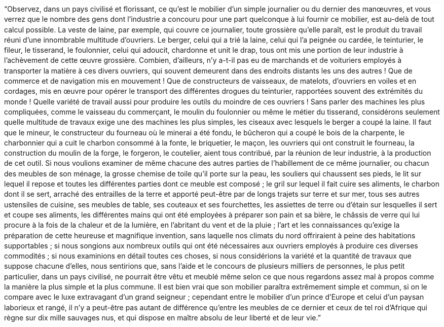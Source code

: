 “Observez, dans un pays civilisé et florissant, ce qu’est le mobilier d’un simple journalier ou du dernier des manœuvres, et vous verrez que le nombre des gens dont l’industrie a concouru pour une part quelconque à lui fournir ce mobilier, est au-delà de tout calcul possible. La veste de laine, par exemple, qui couvre ce journalier, toute grossière qu’elle paraît, est le produit du travail réuni d’une innombrable multitude d’ouvriers. Le berger, celui qui a trié la laine, celui qui l’a peignée ou cardée, le teinturier, le fileur, le tisserand, le foulonnier, celui qui adoucit, chardonne et unit le drap, tous ont mis une portion de leur industrie à l’achèvement de cette œuvre grossière. Combien, d’ailleurs, n’y a-t-il pas eu de marchands et de voituriers employés à transporter la matière à ces divers ouvriers, qui souvent demeurent dans des endroits distants les uns des autres ! Que de commerce et de navigation mis en mouvement ! Que de constructeurs de vaisseaux, de matelots, d’ouvriers en voiles et en cordages, mis en œuvre pour opérer le transport des différentes drogues du teinturier, rapportées souvent des extrémités du monde ! Quelle variété de travail aussi pour produire les outils du moindre de ces ouvriers ! Sans parler des machines les plus compliquées, comme le vaisseau du commerçant, le moulin du foulonnier ou même le métier du tisserand, considérons seulement quelle multitude de travaux exige une des machines les plus simples, les ciseaux avec lesquels le berger a coupé la laine. Il faut que le mineur, le constructeur du fourneau où le minerai a été fondu, le bûcheron qui a coupé le bois de la charpente, le charbonnier qui a cuit le charbon consommé à la fonte, le briquetier, le maçon, les ouvriers qui ont construit le fourneau, la construction du moulin de la forge, le forgeron, le coutelier, aient tous contribué, par la réunion de leur industrie, à la production de cet outil. Si nous voulions examiner de même chacune des autres parties de l’habillement de ce même journalier, ou chacun des meubles de son ménage, la grosse chemise de toile qu’il porte sur la peau, les souliers qui chaussent ses pieds, le lit sur lequel il repose et toutes les différentes parties dont ce meuble est composé ; le gril sur lequel il fait cuire ses aliments, le charbon dont il se sert, arraché des entrailles de la terre et apporté peut-être par de longs trajets sur terre et sur mer, tous ses autres ustensiles de cuisine, ses meubles de table, ses couteaux et ses fourchettes, les assiettes de terre ou d’étain sur lesquelles il sert et coupe ses aliments, les différentes mains qui ont été employées à préparer son pain et sa bière, le châssis de verre qui lui procure à la fois de la chaleur et de la lumière, en l’abritant du vent et de la pluie ; l’art et les connaissances qu’exige la préparation de cette heureuse et magnifique invention, sans laquelle nos climats du nord offriraient à peine des habitations supportables ; si nous songions aux nombreux outils qui ont été nécessaires aux ouvriers employés à produire ces diverses commodités ; si nous examinions en détail toutes ces choses, si nous considérions la variété et la quantité de travaux que suppose chacune d’elles, nous sentirions que, sans l’aide et le concours de plusieurs milliers de personnes, le plus petit particulier, dans un pays civilisé, ne pourrait être vêtu et meublé même selon ce que nous regardons assez mal à propos comme la manière la plus simple et la plus commune. Il est bien vrai que son mobilier paraîtra extrêmement simple et commun, si on le compare avec le luxe extravagant d’un grand seigneur ; cependant entre le mobilier d’un prince d’Europe et celui d’un paysan laborieux et rangé, il n’y a peut-être pas autant de différence qu’entre les meubles de ce dernier et ceux de tel roi d’Afrique qui règne sur dix mille sauvages nus, et qui dispose en maître absolu de leur liberté et de leur vie.”
